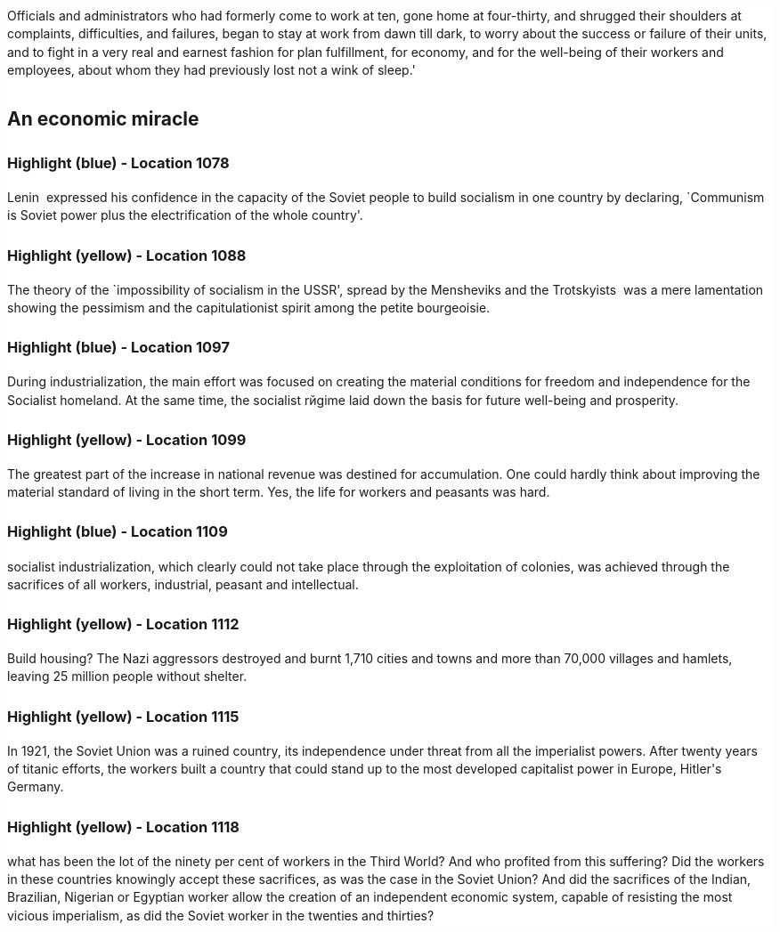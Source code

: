 Officials and administrators who had formerly come to work at ten, gone home at four-thirty, and shrugged their shoulders at complaints, difficulties, and failures, began to stay at work from dawn till dark, to worry about the success or failure of their units, and to fight in a very real and earnest fashion for plan fulfillment, for economy, and for the well-being of their workers and employees, about whom they had previously lost not a wink of sleep.'

An economic miracle
-------------------

### Highlight (blue) - Location 1078

Lenin  expressed his confidence in the capacity of the Soviet people to build socialism in one country by declaring, \`Communism is Soviet power plus the electrification of the whole country'.

### Highlight (yellow) - Location 1088

The theory of the \`impossibility of socialism in the USSR', spread by the Mensheviks and the Trotskyists  was a mere lamentation showing the pessimism and the capitulationist spirit among the petite bourgeoisie.

### Highlight (blue) - Location 1097

During industrialization, the main effort was focused on creating the material conditions for freedom and independence for the Socialist homeland. At the same time, the socialist rйgime laid down the basis for future well-being and prosperity.

### Highlight (yellow) - Location 1099

The greatest part of the increase in national revenue was destined for accumulation. One could hardly think about improving the material standard of living in the short term. Yes, the life for workers and peasants was hard.

### Highlight (blue) - Location 1109

socialist industrialization, which clearly could not take place through the exploitation of colonies, was achieved through the sacrifices of all workers, industrial, peasant and intellectual.

### Highlight (yellow) - Location 1112

Build housing? The Nazi aggressors destroyed and burnt 1,710 cities and towns and more than 70,000 villages and hamlets, leaving 25 million people without shelter.

### Highlight (yellow) - Location 1115

In 1921, the Soviet Union was a ruined country, its independence under threat from all the imperialist powers. After twenty years of titanic efforts, the workers built a country that could stand up to the most developed capitalist power in Europe, Hitler's  Germany.

### Highlight (yellow) - Location 1118

what has been the lot of the ninety per cent of workers in the Third World? And who profited from this suffering? Did the workers in these countries knowingly accept these sacrifices, as was the case in the Soviet Union? And did the sacrifices of the Indian, Brazilian, Nigerian or Egyptian worker allow the creation of an independent economic system, capable of resisting the most vicious imperialism, as did the Soviet worker in the twenties and thirties?

